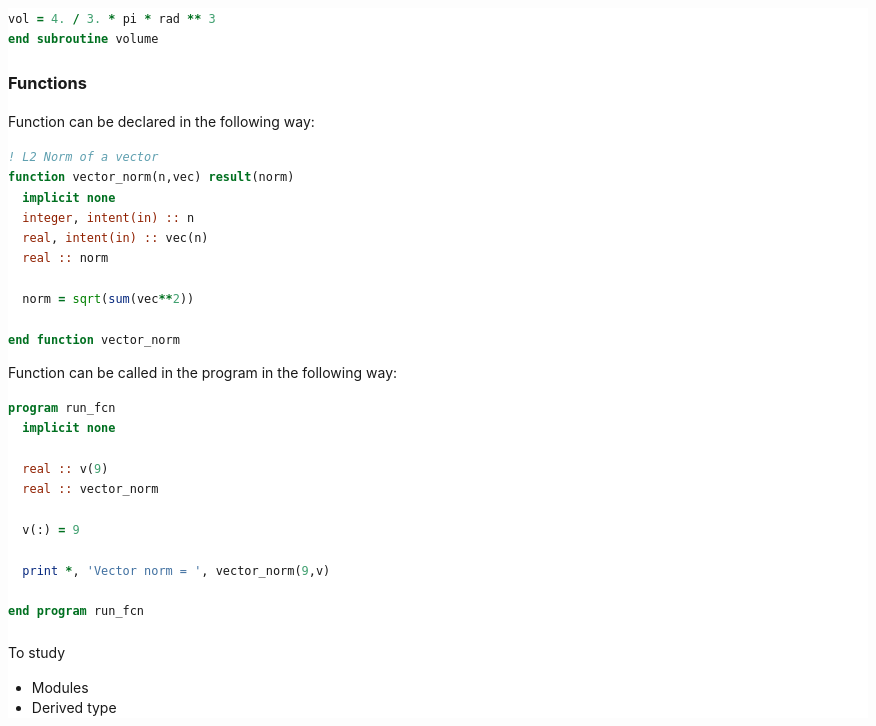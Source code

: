 ```fortran
vol = 4. / 3. * pi * rad ** 3
end subroutine volume
```

### Functions
Function can be declared in the following way:
```fortran
! L2 Norm of a vector
function vector_norm(n,vec) result(norm)
  implicit none
  integer, intent(in) :: n
  real, intent(in) :: vec(n)
  real :: norm

  norm = sqrt(sum(vec**2))

end function vector_norm
```
Function can be called in the program in the following way:
```fortran
program run_fcn
  implicit none

  real :: v(9)
  real :: vector_norm

  v(:) = 9

  print *, 'Vector norm = ', vector_norm(9,v)

end program run_fcn
```

### 
To study
- Modules
- Derived type

